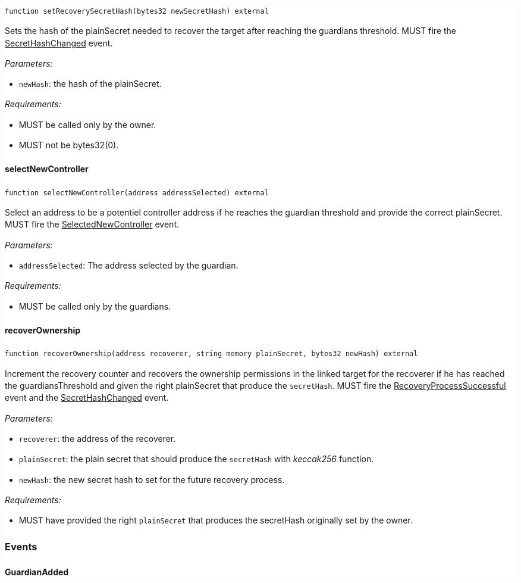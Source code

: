```solidity
function setRecoverySecretHash(bytes32 newSecretHash) external
```

Sets the hash of the plainSecret needed to recover the target after reaching the guardians threshold. MUST fire the [SecretHashChanged](#secrethashchanged) event.

_Parameters:_

- `newHash`: the hash of the plainSecret.

_Requirements:_

- MUST be called only by the owner.

- MUST not be bytes32(0).

#### selectNewController

```solidity
function selectNewController(address addressSelected) external
```

Select an address to be a potentiel controller address if he reaches the guardian threshold and provide the correct plainSecret. MUST fire the [SelectedNewController](#selectednewcontroller) event.

_Parameters:_

- `addressSelected`: The address selected by the guardian.

_Requirements:_

- MUST be called only by the guardians.

#### recoverOwnership

```solidity
function recoverOwnership(address recoverer, string memory plainSecret, bytes32 newHash) external 
```

Increment the recovery counter and recovers the ownership permissions in the linked target for the recoverer if he has reached the guardiansThreshold and given the right plainSecret that produce the `secretHash`. MUST fire the [RecoveryProcessSuccessful](#recoverprocesssuccessful) event and the [SecretHashChanged](#secrethashchanged) event.

_Parameters:_

- `recoverer`: the address of the recoverer.

- `plainSecret`: the plain secret that should produce the `secretHash` with _keccak256_ function.

- `newHash`: the new secret hash to set for the future recovery process.

_Requirements:_

- MUST have provided the right `plainSecret` that produces the secretHash originally set by the owner.

### Events

#### GuardianAdded

